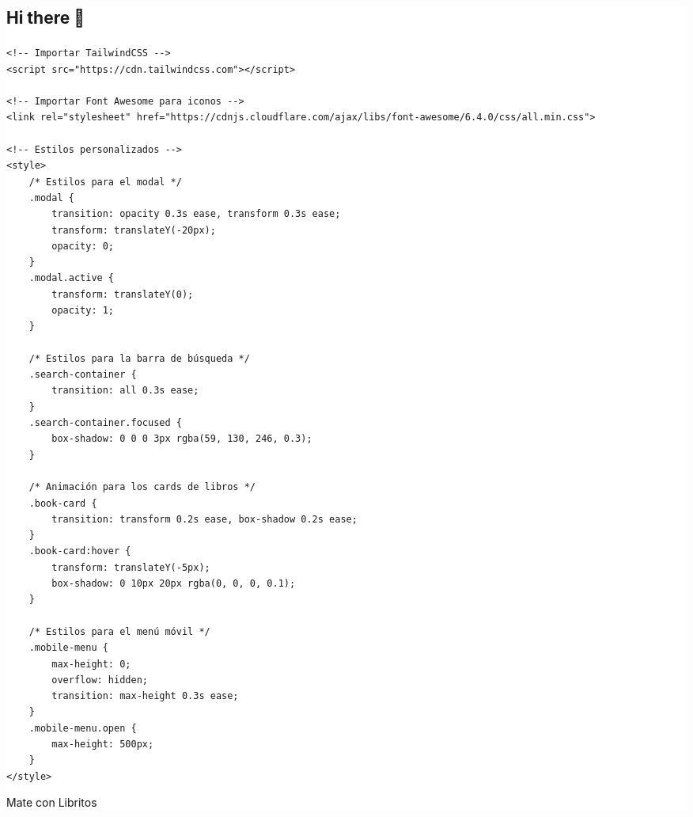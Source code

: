 ## Hi there 👋


<html lang="es">
<head>
    <meta charset="UTF-8">
    <meta name="viewport" content="width=device-width, initial-scale=1.0">
    <title>Biblioteca Digital - Gestión de Recursos</title>
	
    <!-- Importar TailwindCSS -->
    <script src="https://cdn.tailwindcss.com"></script>
	
    <!-- Importar Font Awesome para iconos -->
    <link rel="stylesheet" href="https://cdnjs.cloudflare.com/ajax/libs/font-awesome/6.4.0/css/all.min.css">
    
	<!-- Estilos personalizados -->
    <style>
        /* Estilos para el modal */
        .modal {
            transition: opacity 0.3s ease, transform 0.3s ease;
            transform: translateY(-20px);
            opacity: 0;
        }
        .modal.active {
            transform: translateY(0);
            opacity: 1;
        }
        
        /* Estilos para la barra de búsqueda */
        .search-container {
            transition: all 0.3s ease;
        }
        .search-container.focused {
            box-shadow: 0 0 0 3px rgba(59, 130, 246, 0.3);
        }
        
        /* Animación para los cards de libros */
        .book-card {
            transition: transform 0.2s ease, box-shadow 0.2s ease;
        }
        .book-card:hover {
            transform: translateY(-5px);
            box-shadow: 0 10px 20px rgba(0, 0, 0, 0.1);
        }
        
        /* Estilos para el menú móvil */
        .mobile-menu {
            max-height: 0;
            overflow: hidden;
            transition: max-height 0.3s ease;
        }
        .mobile-menu.open {
            max-height: 500px;
        }
    </style>
</head>
<body class="bg-gray-900 font-sans">
    <!-- Barra de navegación -->
    <nav class="bg-red-800 text-white shadow-lg">
        <div class="container mx-auto px-4 py-3">
            <div class="flex justify-between items-center">
                <!-- Logo y nombre del sitio -->
                <div class="flex items-center space-x-2">
                    <i class="fas fa-book-open text-2xl"></i>
                    <span class="text-xl font-bold">Mate con Libritos</span>